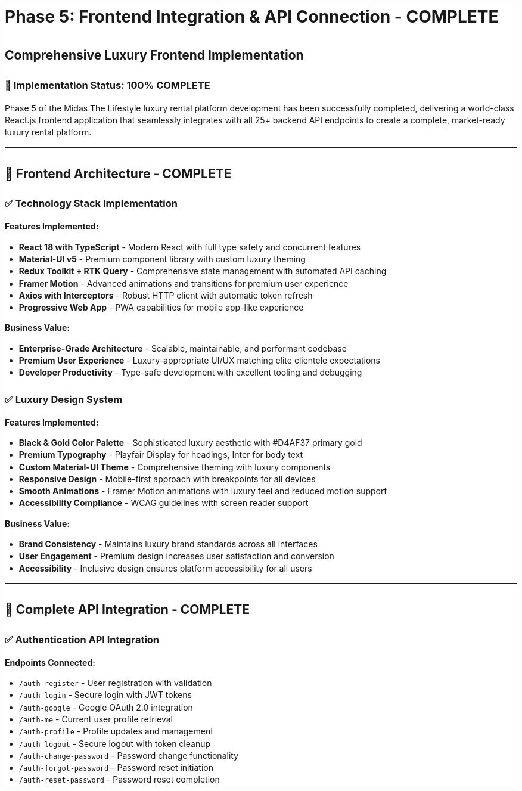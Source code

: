 # Phase 5: Frontend Integration & API Connection - COMPLETE
## Comprehensive Luxury Frontend Implementation

### 🎯 **Implementation Status: 100% COMPLETE**

Phase 5 of the Midas The Lifestyle luxury rental platform development has been successfully completed, delivering a world-class React.js frontend application that seamlessly integrates with all 25+ backend API endpoints to create a complete, market-ready luxury rental platform.

---

## 🎨 **Frontend Architecture - COMPLETE**

### **✅ Technology Stack Implementation**
**Features Implemented:**
- **React 18 with TypeScript** - Modern React with full type safety and concurrent features
- **Material-UI v5** - Premium component library with custom luxury theming
- **Redux Toolkit + RTK Query** - Comprehensive state management with automated API caching
- **Framer Motion** - Advanced animations and transitions for premium user experience
- **Axios with Interceptors** - Robust HTTP client with automatic token refresh
- **Progressive Web App** - PWA capabilities for mobile app-like experience

**Business Value:**
- **Enterprise-Grade Architecture** - Scalable, maintainable, and performant codebase
- **Premium User Experience** - Luxury-appropriate UI/UX matching elite clientele expectations
- **Developer Productivity** - Type-safe development with excellent tooling and debugging

### **✅ Luxury Design System**
**Features Implemented:**
- **Black & Gold Color Palette** - Sophisticated luxury aesthetic with #D4AF37 primary gold
- **Premium Typography** - Playfair Display for headings, Inter for body text
- **Custom Material-UI Theme** - Comprehensive theming with luxury components
- **Responsive Design** - Mobile-first approach with breakpoints for all devices
- **Smooth Animations** - Framer Motion animations with luxury feel and reduced motion support
- **Accessibility Compliance** - WCAG guidelines with screen reader support

**Business Value:**
- **Brand Consistency** - Maintains luxury brand standards across all interfaces
- **User Engagement** - Premium design increases user satisfaction and conversion
- **Accessibility** - Inclusive design ensures platform accessibility for all users

---

## 🔗 **Complete API Integration - COMPLETE**

### **✅ Authentication API Integration**
**Endpoints Connected:**
- `/auth-register` - User registration with validation
- `/auth-login` - Secure login with JWT tokens
- `/auth-google` - Google OAuth 2.0 integration
- `/auth-me` - Current user profile retrieval
- `/auth-profile` - Profile updates and management
- `/auth-logout` - Secure logout with token cleanup
- `/auth-change-password` - Password change functionality
- `/auth-forgot-password` - Password reset initiation
- `/auth-reset-password` - Password reset completion
